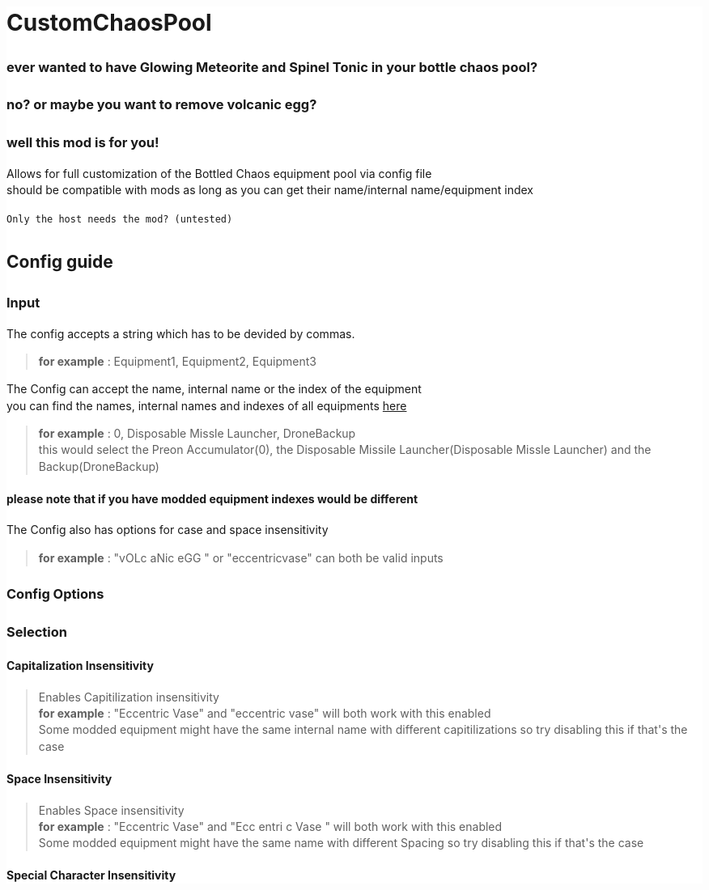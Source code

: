 # CustomChaosPool

### ever wanted to have Glowing Meteorite and Spinel Tonic in your bottle chaos pool?  
### no? or maybe you want to remove volcanic egg?  
### well this mod is for you!


Allows for full customization of the Bottled Chaos equipment pool via config file  
should be compatible with mods as long as you can get their name/internal name/equipment index

``Only the host needs the mod? (untested)``

## Config guide
### Input
The config accepts a string which has to be devided by commas.

> **for example** : Equipment1, Equipment2, Equipment3

The Config can accept the name, internal name or the index of the equipment  
you can find the names, internal names and indexes of all equipments [here](https://github.com/risk-of-thunder/R2Wiki/wiki/Item-&-Equipment-IDs-and-Names)  
>**for example** : 0, Disposable Missle Launcher, DroneBackup  
>this would select the Preon Accumulator(0), the Disposable Missile Launcher(Disposable Missle Launcher) and the Backup(DroneBackup)
#### **please note that if you have modded equipment indexes would be different**

The Config also has options for case and space insensitivity
> **for example** : "vOLc aNic eGG " or "eccentricvase" can both be valid inputs	
### Config Options

### Selection

#### Capitalization Insensitivity

> Enables Capitilization insensitivity  
> **for example** : "Eccentric Vase" and "eccentric vase" will both work with this enabled  
> Some modded equipment might have the same internal name with different capitilizations so try disabling this if that's the case

#### Space Insensitivity

> Enables Space insensitivity  
> **for example** : "Eccentric Vase" and "Ecc entri c Vase " will both work with this enabled  
> Some modded equipment might have the same name with different Spacing so try disabling this if that's the case

#### Special Character Insensitivity
